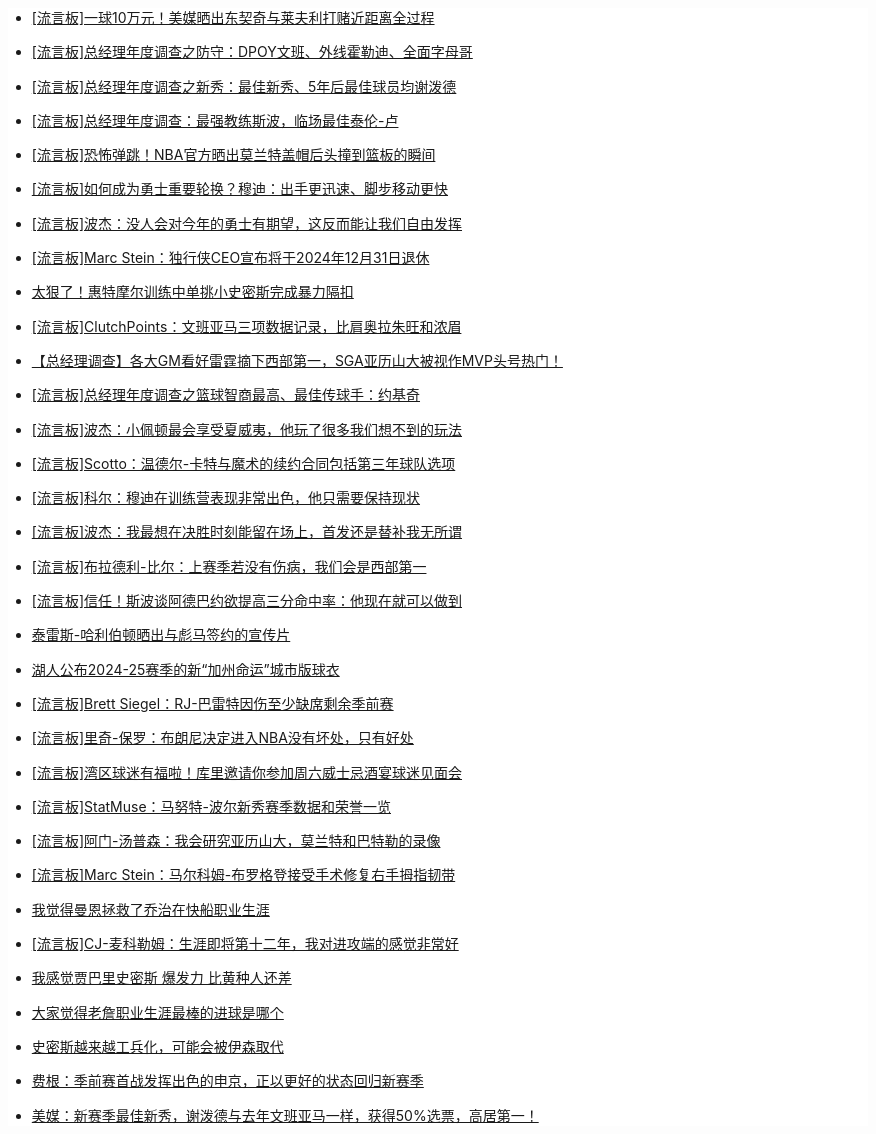 + [[流言板]一球10万元！美媒晒出东契奇与莱夫利打赌近距离全过程](https://bbs.hupu.com/628285818.html)

+ [[流言板]总经理年度调查之防守：DPOY文班、外线霍勒迪、全面字母哥](https://bbs.hupu.com/628285656.html)

+ [[流言板]总经理年度调查之新秀：最佳新秀、5年后最佳球员均谢泼德](https://bbs.hupu.com/628285590.html)

+ [[流言板]总经理年度调查：最强教练斯波，临场最佳泰伦-卢](https://bbs.hupu.com/628285720.html)

+ [[流言板]恐怖弹跳！NBA官方晒出莫兰特盖帽后头撞到篮板的瞬间](https://bbs.hupu.com/628285762.html)

+ [[流言板]如何成为勇士重要轮换？穆迪：出手更迅速、脚步移动更快](https://bbs.hupu.com/628285744.html)

+ [[流言板]波杰：没人会对今年的勇士有期望，这反而能让我们自由发挥](https://bbs.hupu.com/628285355.html)

+ [[流言板]Marc Stein：独行侠CEO宣布将于2024年12月31日退休](https://bbs.hupu.com/628285892.html)

+ [太狠了！惠特摩尔训练中单挑小史密斯完成暴力隔扣](https://bbs.hupu.com/628285414.html)

+ [[流言板]ClutchPoints：文班亚马三项数据记录，比肩奥拉朱旺和浓眉](https://bbs.hupu.com/628285774.html)

+ [【总经理调查】各大GM看好雷霆摘下西部第一，SGA亚历山大被视作MVP头号热门！](https://bbs.hupu.com/628285719.html)

+ [[流言板]总经理年度调查之篮球智商最高、最佳传球手：约基奇](https://bbs.hupu.com/628286003.html)

+ [[流言板]波杰：小佩顿最会享受夏威夷，他玩了很多我们想不到的玩法](https://bbs.hupu.com/628285651.html)

+ [[流言板]Scotto：温德尔-卡特与魔术的续约合同包括第三年球队选项](https://bbs.hupu.com/628286120.html)

+ [[流言板]科尔：穆迪在训练营表现非常出色，他只需要保持现状](https://bbs.hupu.com/628286147.html)

+ [[流言板]波杰：我最想在决胜时刻能留在场上，首发还是替补我无所谓](https://bbs.hupu.com/628286065.html)

+ [[流言板]布拉德利-比尔：上赛季若没有伤病，我们会是西部第一](https://bbs.hupu.com/628286265.html)

+ [[流言板]信任！斯波谈阿德巴约欲提高三分命中率：他现在就可以做到](https://bbs.hupu.com/628285371.html)

+ [泰雷斯-哈利伯顿晒出与彪马签约的宣传片](https://bbs.hupu.com/628285673.html)

+ [湖人公布2024-25赛季的新“加州命运”城市版球衣](https://bbs.hupu.com/628286331.html)

+ [[流言板]Brett Siegel：RJ-巴雷特因伤至少缺席剩余季前赛](https://bbs.hupu.com/628286277.html)

+ [[流言板]里奇-保罗：布朗尼决定进入NBA没有坏处，只有好处](https://bbs.hupu.com/628286356.html)

+ [[流言板]湾区球迷有福啦！库里邀请你参加周六威士忌酒宴球迷见面会](https://bbs.hupu.com/628286296.html)

+ [[流言板]StatMuse：马努特-波尔新秀赛季数据和荣誉一览](https://bbs.hupu.com/628286319.html)

+ [[流言板]阿门-汤普森：我会研究亚历山大，莫兰特和巴特勒的录像](https://bbs.hupu.com/628286341.html)

+ [[流言板]Marc Stein：马尔科姆-布罗格登接受手术修复右手拇指韧带](https://bbs.hupu.com/628286288.html)

+ [我觉得曼恩拯救了乔治在快船职业生涯](https://bbs.hupu.com/628285711.html)

+ [[流言板]CJ-麦科勒姆：生涯即将第十二年，我对进攻端的感觉非常好](https://bbs.hupu.com/628286450.html)

+ [我感觉贾巴里史密斯 爆发力 比黄种人还差](https://bbs.hupu.com/628284889.html)

+ [大家觉得老詹职业生涯最棒的进球是哪个](https://bbs.hupu.com/628286161.html)

+ [史密斯越来越工兵化，可能会被伊森取代](https://bbs.hupu.com/628281220.html)

+ [费根：季前赛首战发挥出色的申京，正以更好的状态回归新赛季](https://bbs.hupu.com/628285246.html)

+ [美媒：新赛季最佳新秀，谢泼德与去年文班亚马一样，获得50%选票，高居第一！](https://bbs.hupu.com/628285317.html)
